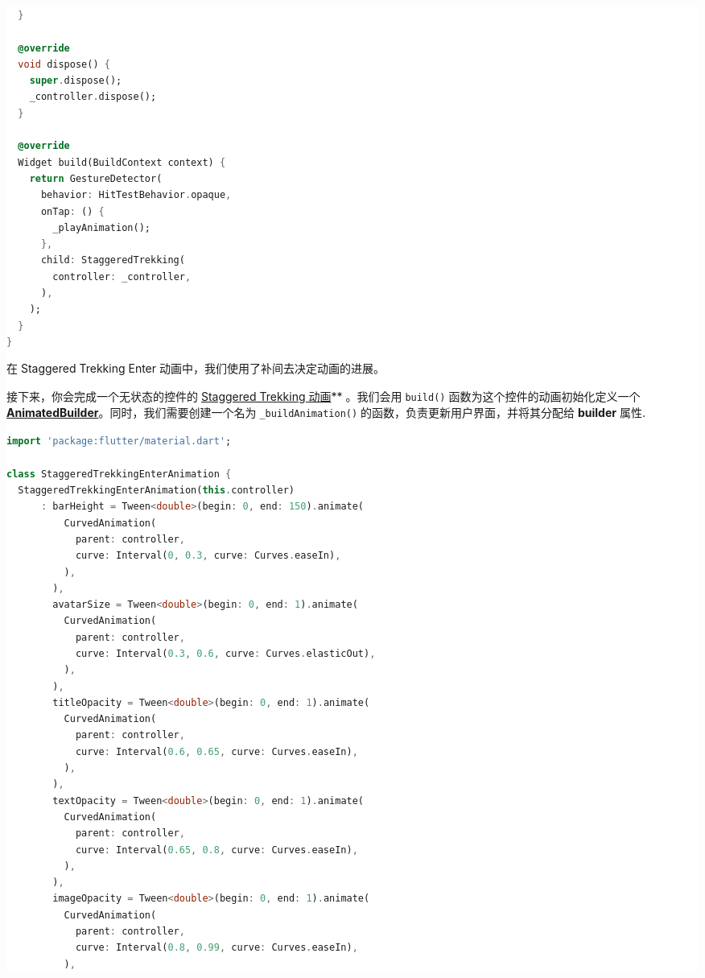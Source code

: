 ```Dart
  }

  @override
  void dispose() {
    super.dispose();
    _controller.dispose();
  }

  @override
  Widget build(BuildContext context) {
    return GestureDetector(
      behavior: HitTestBehavior.opaque,
      onTap: () {
        _playAnimation();
      },
      child: StaggeredTrekking(
        controller: _controller,
      ),
    );
  }
}
```

在 Staggered Trekking Enter 动画中，我们使用了补间去决定动画的进展。

接下来，你会完成一个无状态的控件的 [Staggered Trekking 动画](https://github.com/ShaiqAhmedkhan/Flutter_Staggered_Animation/blob/master/lib/trekking/staggered_trekking.dart)** 。我们会用 `build()` 函数为这个控件的动画初始化定义一个 [**AnimatedBuilder**](https://api.flutter.cn/flutter/widgets/AnimatedBuilder-class.html)。同时，我们需要创建一个名为 `_buildAnimation()` 的函数，负责更新用户界面，并将其分配给 **builder** 属性.

```Dart
import 'package:flutter/material.dart';

class StaggeredTrekkingEnterAnimation {
  StaggeredTrekkingEnterAnimation(this.controller)
      : barHeight = Tween<double>(begin: 0, end: 150).animate(
          CurvedAnimation(
            parent: controller,
            curve: Interval(0, 0.3, curve: Curves.easeIn),
          ),
        ),
        avatarSize = Tween<double>(begin: 0, end: 1).animate(
          CurvedAnimation(
            parent: controller,
            curve: Interval(0.3, 0.6, curve: Curves.elasticOut),
          ),
        ),
        titleOpacity = Tween<double>(begin: 0, end: 1).animate(
          CurvedAnimation(
            parent: controller,
            curve: Interval(0.6, 0.65, curve: Curves.easeIn),
          ),
        ),
        textOpacity = Tween<double>(begin: 0, end: 1).animate(
          CurvedAnimation(
            parent: controller,
            curve: Interval(0.65, 0.8, curve: Curves.easeIn),
          ),
        ),
        imageOpacity = Tween<double>(begin: 0, end: 1).animate(
          CurvedAnimation(
            parent: controller,
            curve: Interval(0.8, 0.99, curve: Curves.easeIn),
          ),
```